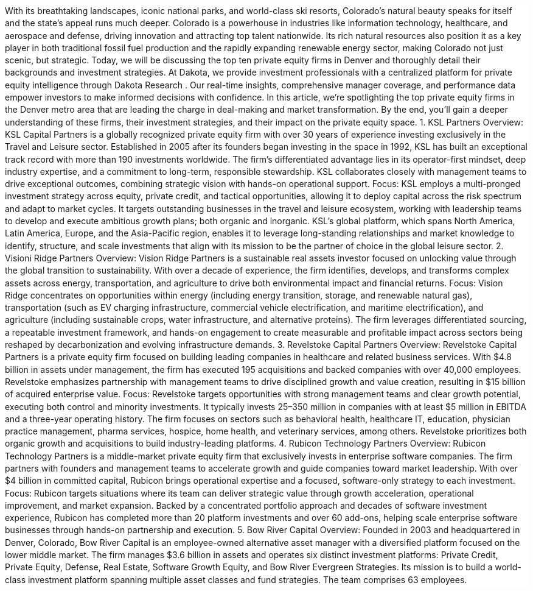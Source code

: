 With its breathtaking landscapes, iconic national parks, and world-class ski resorts, Colorado’s natural beauty speaks for itself and the state’s appeal runs much deeper. Colorado is a powerhouse in industries like information technology, healthcare, and aerospace and defense, driving innovation and attracting top talent nationwide. Its rich natural resources also position it as a key player in both traditional fossil fuel production and the rapidly expanding renewable energy sector, making Colorado not just scenic, but strategic. Today, we will be discussing the top ten private equity firms in Denver and thoroughly detail their backgrounds and investment strategies. At Dakota, we provide investment professionals with a centralized platform for private equity intelligence through Dakota Research . Our real-time insights, comprehensive manager coverage, and performance data empower investors to make informed decisions with confidence. In this article, we’re spotlighting the top private equity firms in the Denver metro area that are leading the charge in deal-making and market transformation. By the end, you’ll gain a deeper understanding of these firms, their investment strategies, and their impact on the private equity space. 1. KSL Partners Overview: KSL Capital Partners is a globally recognized private equity firm with over 30 years of experience investing exclusively in the Travel and Leisure sector. Established in 2005 after its founders began investing in the space in 1992, KSL has built an exceptional track record with more than 190 investments worldwide. The firm’s differentiated advantage lies in its operator-first mindset, deep industry expertise, and a commitment to long-term, responsible stewardship. KSL collaborates closely with management teams to drive exceptional outcomes, combining strategic vision with hands-on operational support. Focus: KSL employs a multi-pronged investment strategy across equity, private credit, and tactical opportunities, allowing it to deploy capital across the risk spectrum and adapt to market cycles. It targets outstanding businesses in the travel and leisure ecosystem, working with leadership teams to develop and execute ambitious growth plans; both organic and inorganic. KSL’s global platform, which spans North America, Latin America, Europe, and the Asia-Pacific region, enables it to leverage long-standing relationships and market knowledge to identify, structure, and scale investments that align with its mission to be the partner of choice in the global leisure sector. 2. Visioni Ridge Partners Overview: Vision Ridge Partners is a sustainable real assets investor focused on unlocking value through the global transition to sustainability. With over a decade of experience, the firm identifies, develops, and transforms complex assets across energy, transportation, and agriculture to drive both environmental impact and financial returns. Focus: Vision Ridge concentrates on opportunities within energy (including energy transition, storage, and renewable natural gas), transportation (such as EV charging infrastructure, commercial vehicle electrification, and maritime electrification), and agriculture (including sustainable crops, water infrastructure, and alternative proteins). The firm leverages differentiated sourcing, a repeatable investment framework, and hands-on engagement to create measurable and profitable impact across sectors being reshaped by decarbonization and evolving infrastructure demands. 3. Revelstoke Capital Partners Overview: Revelstoke Capital Partners is a private equity firm focused on building leading companies in healthcare and related business services. With $4.8 billion in assets under management, the firm has executed 195 acquisitions and backed companies with over 40,000 employees. Revelstoke emphasizes partnership with management teams to drive disciplined growth and value creation, resulting in $15 billion of acquired enterprise value. Focus: Revelstoke targets opportunities with strong management teams and clear growth potential, executing both control and minority investments. It typically invests $25–$350 million in companies with at least $5 million in EBITDA and a three-year operating history. The firm focuses on sectors such as behavioral health, healthcare IT, education, physician practice management, pharma services, hospice, home health, and veterinary services, among others. Revelstoke prioritizes both organic growth and acquisitions to build industry-leading platforms. 4. Rubicon Technology Partners Overview: Rubicon Technology Partners is a middle-market private equity firm that exclusively invests in enterprise software companies. The firm partners with founders and management teams to accelerate growth and guide companies toward market leadership. With over $4 billion in committed capital, Rubicon brings operational expertise and a focused, software-only strategy to each investment. Focus: Rubicon targets situations where its team can deliver strategic value through growth acceleration, operational improvement, and market expansion. Backed by a concentrated portfolio approach and decades of software investment experience, Rubicon has completed more than 20 platform investments and over 60 add-ons, helping scale enterprise software businesses through hands-on partnership and execution. 5. Bow River Capital Overview: Founded in 2003 and headquartered in Denver, Colorado, Bow River Capital is an employee-owned alternative asset manager with a diversified platform focused on the lower middle market. The firm manages $3.6 billion in assets and operates six distinct investment platforms: Private Credit, Private Equity, Defense, Real Estate, Software Growth Equity, and Bow River Evergreen Strategies. Its mission is to build a world-class investment platform spanning multiple asset classes and fund strategies. The team comprises 63 employees.